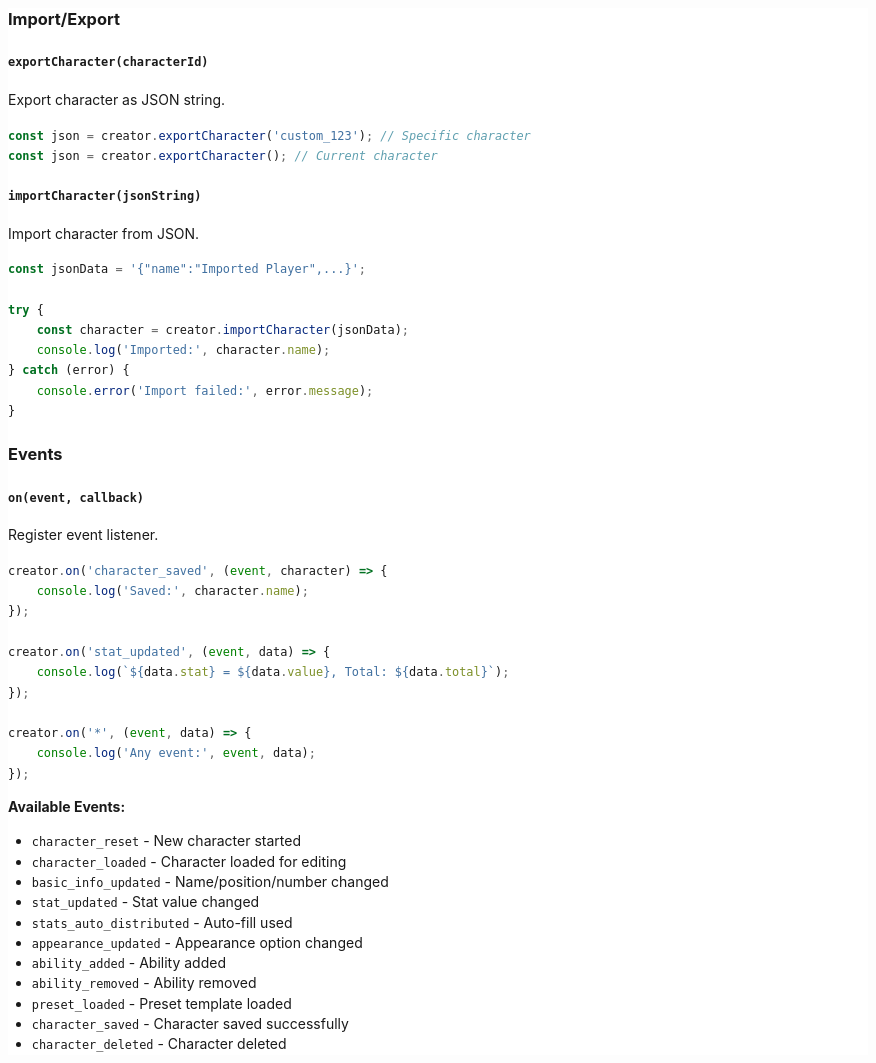 ### Import/Export

#### `exportCharacter(characterId)`
Export character as JSON string.

```javascript
const json = creator.exportCharacter('custom_123'); // Specific character
const json = creator.exportCharacter(); // Current character
```

#### `importCharacter(jsonString)`
Import character from JSON.

```javascript
const jsonData = '{"name":"Imported Player",...}';

try {
    const character = creator.importCharacter(jsonData);
    console.log('Imported:', character.name);
} catch (error) {
    console.error('Import failed:', error.message);
}
```

### Events

#### `on(event, callback)`
Register event listener.

```javascript
creator.on('character_saved', (event, character) => {
    console.log('Saved:', character.name);
});

creator.on('stat_updated', (event, data) => {
    console.log(`${data.stat} = ${data.value}, Total: ${data.total}`);
});

creator.on('*', (event, data) => {
    console.log('Any event:', event, data);
});
```

**Available Events:**
- `character_reset` - New character started
- `character_loaded` - Character loaded for editing
- `basic_info_updated` - Name/position/number changed
- `stat_updated` - Stat value changed
- `stats_auto_distributed` - Auto-fill used
- `appearance_updated` - Appearance option changed
- `ability_added` - Ability added
- `ability_removed` - Ability removed
- `preset_loaded` - Preset template loaded
- `character_saved` - Character saved successfully
- `character_deleted` - Character deleted
